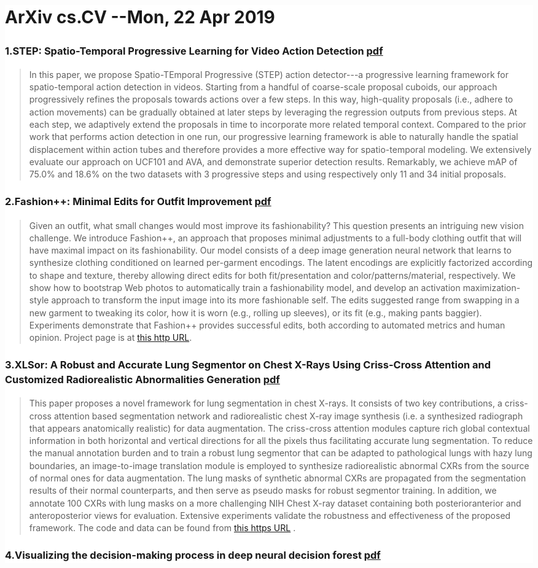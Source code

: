 # ArXiv cs.CV --Mon, 22 Apr 2019
### 1.STEP: Spatio-Temporal Progressive Learning for Video Action Detection  [ pdf ](https://arxiv.org/pdf/1904.09288.pdf)
>  In this paper, we propose Spatio-TEmporal Progressive (STEP) action detector---a progressive learning framework for spatio-temporal action detection in videos. Starting from a handful of coarse-scale proposal cuboids, our approach progressively refines the proposals towards actions over a few steps. In this way, high-quality proposals (i.e., adhere to action movements) can be gradually obtained at later steps by leveraging the regression outputs from previous steps. At each step, we adaptively extend the proposals in time to incorporate more related temporal context. Compared to the prior work that performs action detection in one run, our progressive learning framework is able to naturally handle the spatial displacement within action tubes and therefore provides a more effective way for spatio-temporal modeling. We extensively evaluate our approach on UCF101 and AVA, and demonstrate superior detection results. Remarkably, we achieve mAP of 75.0% and 18.6% on the two datasets with 3 progressive steps and using respectively only 11 and 34 initial proposals. 
### 2.Fashion++: Minimal Edits for Outfit Improvement  [ pdf ](https://arxiv.org/pdf/1904.09261.pdf)
>  Given an outfit, what small changes would most improve its fashionability? This question presents an intriguing new vision challenge. We introduce Fashion++, an approach that proposes minimal adjustments to a full-body clothing outfit that will have maximal impact on its fashionability. Our model consists of a deep image generation neural network that learns to synthesize clothing conditioned on learned per-garment encodings. The latent encodings are explicitly factorized according to shape and texture, thereby allowing direct edits for both fit/presentation and color/patterns/material, respectively. We show how to bootstrap Web photos to automatically train a fashionability model, and develop an activation maximization-style approach to transform the input image into its more fashionable self. The edits suggested range from swapping in a new garment to tweaking its color, how it is worn (e.g., rolling up sleeves), or its fit (e.g., making pants baggier). Experiments demonstrate that Fashion++ provides successful edits, both according to automated metrics and human opinion. Project page is at <a class="link-external link-http" href="http://vision.cs.utexas.edu/projects/FashionPlus" rel="external noopener nofollow">this http URL</a>. 
### 3.XLSor: A Robust and Accurate Lung Segmentor on Chest X-Rays Using Criss-Cross Attention and Customized Radiorealistic Abnormalities Generation  [ pdf ](https://arxiv.org/pdf/1904.09229.pdf)
>  This paper proposes a novel framework for lung segmentation in chest X-rays. It consists of two key contributions, a criss-cross attention based segmentation network and radiorealistic chest X-ray image synthesis (i.e. a synthesized radiograph that appears anatomically realistic) for data augmentation. The criss-cross attention modules capture rich global contextual information in both horizontal and vertical directions for all the pixels thus facilitating accurate lung segmentation. To reduce the manual annotation burden and to train a robust lung segmentor that can be adapted to pathological lungs with hazy lung boundaries, an image-to-image translation module is employed to synthesize radiorealistic abnormal CXRs from the source of normal ones for data augmentation. The lung masks of synthetic abnormal CXRs are propagated from the segmentation results of their normal counterparts, and then serve as pseudo masks for robust segmentor training. In addition, we annotate 100 CXRs with lung masks on a more challenging NIH Chest X-ray dataset containing both posterioranterior and anteroposterior views for evaluation. Extensive experiments validate the robustness and effectiveness of the proposed framework. The code and data can be found from <a class="link-external link-https" href="https://github.com/rsummers11/CADLab/tree/master/Lung_Segmentation_XLSor" rel="external noopener nofollow">this https URL</a> . 
### 4.Visualizing the decision-making process in deep neural decision forest  [ pdf ](https://arxiv.org/pdf/1904.09201.pdf)